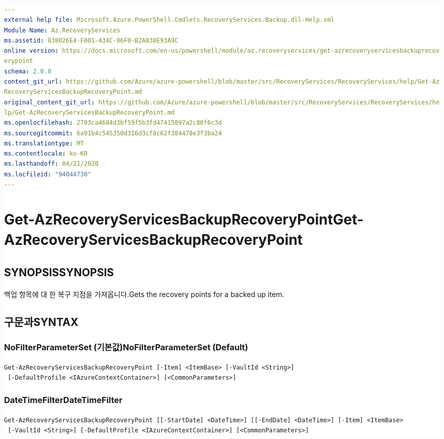 ```yaml
---
external help file: Microsoft.Azure.PowerShell.Cmdlets.RecoveryServices.Backup.dll-Help.xml
Module Name: Az.RecoveryServices
ms.assetid: 838026E4-F001-434C-86F0-B2A838E93A9C
online version: https://docs.microsoft.com/en-us/powershell/module/az.recoveryservices/get-azrecoveryservicesbackuprecoverypoint
schema: 2.0.0
content_git_url: https://github.com/Azure/azure-powershell/blob/master/src/RecoveryServices/RecoveryServices/help/Get-AzRecoveryServicesBackupRecoveryPoint.md
original_content_git_url: https://github.com/Azure/azure-powershell/blob/master/src/RecoveryServices/RecoveryServices/help/Get-AzRecoveryServicesBackupRecoveryPoint.md
ms.openlocfilehash: 2703ca4684d3bf59f5b3fd47415897a2c80f6c3d
ms.sourcegitcommit: 6a91b4c545350d316d3cf8c62f384478e3f3ba24
ms.translationtype: MT
ms.contentlocale: ko-KR
ms.lasthandoff: 04/21/2020
ms.locfileid: "94044730"
---
```

# <span data-ttu-id="d1d0f-101">Get-AzRecoveryServicesBackupRecoveryPoint</span><span class="sxs-lookup"><span data-stu-id="d1d0f-101">Get-AzRecoveryServicesBackupRecoveryPoint</span></span>

## <span data-ttu-id="d1d0f-102">SYNOPSIS</span><span class="sxs-lookup"><span data-stu-id="d1d0f-102">SYNOPSIS</span></span>

<span data-ttu-id="d1d0f-103">백업 항목에 대 한 복구 지점을 가져옵니다.</span><span class="sxs-lookup"><span data-stu-id="d1d0f-103">Gets the recovery points for a backed up item.</span></span>

## <span data-ttu-id="d1d0f-104">구문과</span><span class="sxs-lookup"><span data-stu-id="d1d0f-104">SYNTAX</span></span>

### <span data-ttu-id="d1d0f-105">NoFilterParameterSet (기본값)</span><span class="sxs-lookup"><span data-stu-id="d1d0f-105">NoFilterParameterSet (Default)</span></span>
```
Get-AzRecoveryServicesBackupRecoveryPoint [-Item] <ItemBase> [-VaultId <String>]
 [-DefaultProfile <IAzureContextContainer>] [<CommonParameters>]
```

### <span data-ttu-id="d1d0f-106">DateTimeFilter</span><span class="sxs-lookup"><span data-stu-id="d1d0f-106">DateTimeFilter</span></span>
```
Get-AzRecoveryServicesBackupRecoveryPoint [[-StartDate] <DateTime>] [[-EndDate] <DateTime>] [-Item] <ItemBase>
 [-VaultId <String>] [-DefaultProfile <IAzureContextContainer>] [<CommonParameters>]
```
